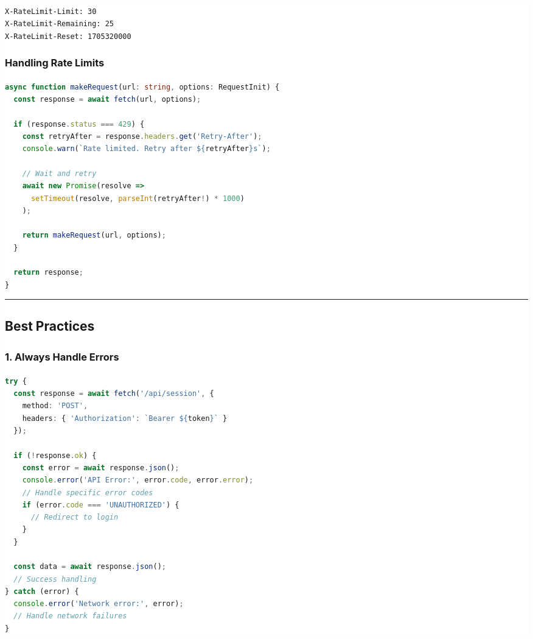 ```http
X-RateLimit-Limit: 30
X-RateLimit-Remaining: 25
X-RateLimit-Reset: 1705320000
```

### Handling Rate Limits

```typescript
async function makeRequest(url: string, options: RequestInit) {
  const response = await fetch(url, options);

  if (response.status === 429) {
    const retryAfter = response.headers.get('Retry-After');
    console.warn(`Rate limited. Retry after ${retryAfter}s`);

    // Wait and retry
    await new Promise(resolve =>
      setTimeout(resolve, parseInt(retryAfter!) * 1000)
    );

    return makeRequest(url, options);
  }

  return response;
}
```

---

## Best Practices

### 1. Always Handle Errors

```typescript
try {
  const response = await fetch('/api/session', {
    method: 'POST',
    headers: { 'Authorization': `Bearer ${token}` }
  });

  if (!response.ok) {
    const error = await response.json();
    console.error('API Error:', error.code, error.error);
    // Handle specific error codes
    if (error.code === 'UNAUTHORIZED') {
      // Redirect to login
    }
  }

  const data = await response.json();
  // Success handling
} catch (error) {
  console.error('Network error:', error);
  // Handle network failures
}
```
